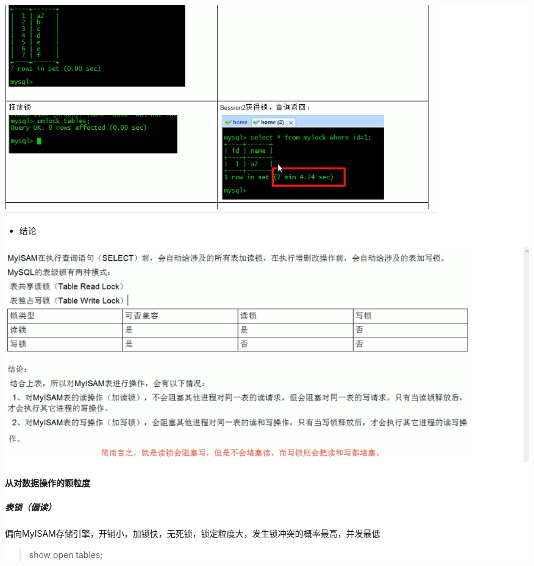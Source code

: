 ![image-20200214194426962](images/image-20200214194426962.png)

+ 结论

![image-20200214194733702](images/image-20200214194733702.png)

#### 从对数据操作的颗粒度

##### 表锁（偏读）

偏向MyISAM存储引擎，开销小，加锁快，无死锁，锁定粒度大，发生锁冲突的概率最高，并发最低

> show open tables;
